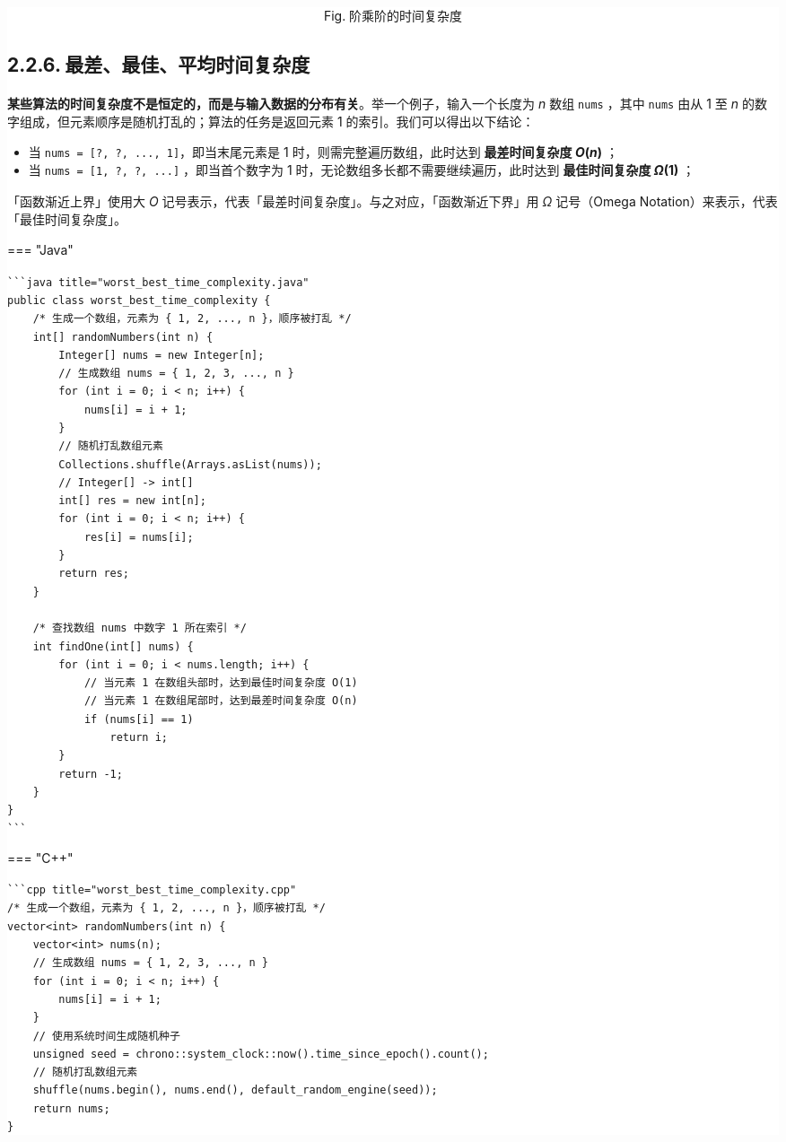 <p align="center"> Fig. 阶乘阶的时间复杂度 </p>

## 2.2.6. 最差、最佳、平均时间复杂度

**某些算法的时间复杂度不是恒定的，而是与输入数据的分布有关**。举一个例子，输入一个长度为 $n$ 数组 `nums` ，其中 `nums` 由从 $1$ 至 $n$ 的数字组成，但元素顺序是随机打乱的；算法的任务是返回元素 $1$ 的索引。我们可以得出以下结论：

- 当 `nums = [?, ?, ..., 1]`，即当末尾元素是 $1$ 时，则需完整遍历数组，此时达到 **最差时间复杂度 $O(n)$** ；
- 当 `nums = [1, ?, ?, ...]` ，即当首个数字为 $1$ 时，无论数组多长都不需要继续遍历，此时达到 **最佳时间复杂度 $\Omega(1)$** ；

「函数渐近上界」使用大 $O$ 记号表示，代表「最差时间复杂度」。与之对应，「函数渐近下界」用 $\Omega$ 记号（Omega Notation）来表示，代表「最佳时间复杂度」。

=== "Java"

    ```java title="worst_best_time_complexity.java"
    public class worst_best_time_complexity {
        /* 生成一个数组，元素为 { 1, 2, ..., n }，顺序被打乱 */
        int[] randomNumbers(int n) {
            Integer[] nums = new Integer[n];
            // 生成数组 nums = { 1, 2, 3, ..., n }
            for (int i = 0; i < n; i++) {
                nums[i] = i + 1;
            }
            // 随机打乱数组元素
            Collections.shuffle(Arrays.asList(nums));
            // Integer[] -> int[]
            int[] res = new int[n];
            for (int i = 0; i < n; i++) {
                res[i] = nums[i];
            }
            return res;
        }

        /* 查找数组 nums 中数字 1 所在索引 */
        int findOne(int[] nums) {
            for (int i = 0; i < nums.length; i++) {
                // 当元素 1 在数组头部时，达到最佳时间复杂度 O(1)
                // 当元素 1 在数组尾部时，达到最差时间复杂度 O(n)
                if (nums[i] == 1)
                    return i;
            }
            return -1;
        }
    }
    ```

=== "C++"

    ```cpp title="worst_best_time_complexity.cpp"
    /* 生成一个数组，元素为 { 1, 2, ..., n }，顺序被打乱 */
    vector<int> randomNumbers(int n) {
        vector<int> nums(n);
        // 生成数组 nums = { 1, 2, 3, ..., n }
        for (int i = 0; i < n; i++) {
            nums[i] = i + 1;
        }
        // 使用系统时间生成随机种子
        unsigned seed = chrono::system_clock::now().time_since_epoch().count();
        // 随机打乱数组元素
        shuffle(nums.begin(), nums.end(), default_random_engine(seed));
        return nums;
    }
